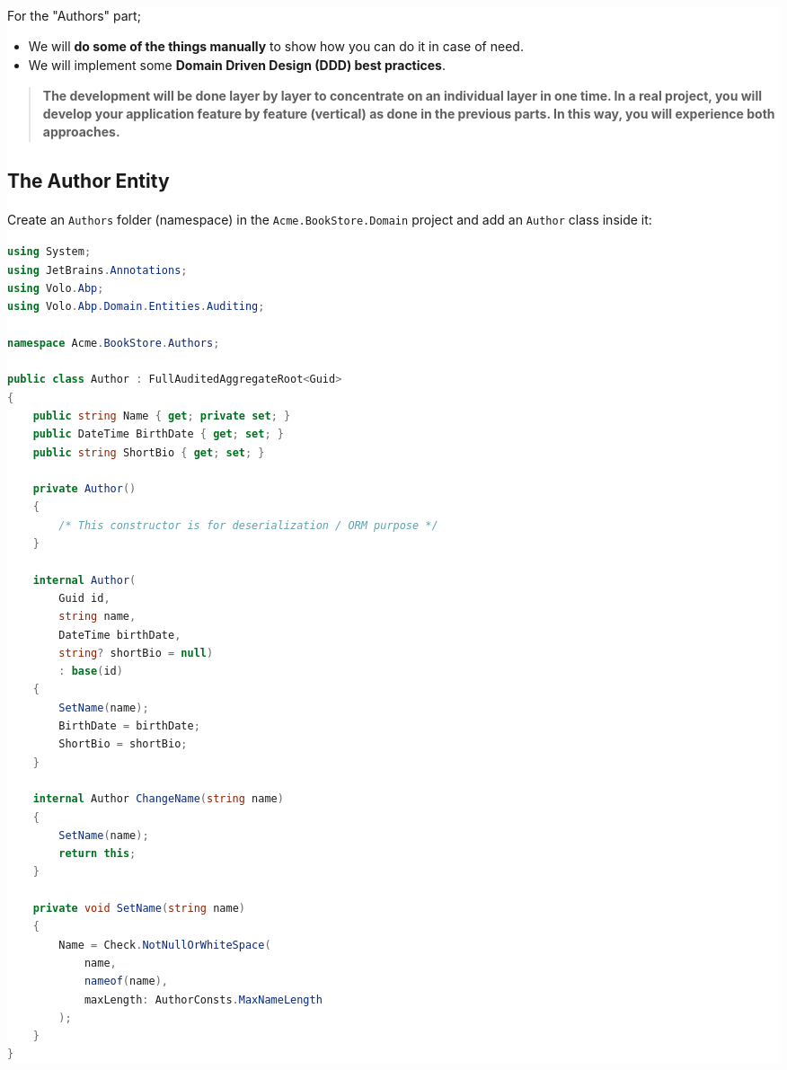 For the "Authors" part;

* We will **do some of the things manually** to show how you can do it in case of need.
* We will implement some **Domain Driven Design (DDD) best practices**.

> **The development will be done layer by layer to concentrate on an individual layer in one time. In a real project, you will develop your application feature by feature (vertical) as done in the previous parts. In this way, you will experience both approaches.**

## The Author Entity

Create an `Authors` folder (namespace) in the `Acme.BookStore.Domain` project and add an `Author` class inside it:

````csharp
using System;
using JetBrains.Annotations;
using Volo.Abp;
using Volo.Abp.Domain.Entities.Auditing;

namespace Acme.BookStore.Authors;

public class Author : FullAuditedAggregateRoot<Guid>
{
    public string Name { get; private set; }
    public DateTime BirthDate { get; set; }
    public string ShortBio { get; set; }

    private Author()
    {
        /* This constructor is for deserialization / ORM purpose */
    }

    internal Author(
        Guid id,
        string name,
        DateTime birthDate,
        string? shortBio = null)
        : base(id)
    {
        SetName(name);
        BirthDate = birthDate;
        ShortBio = shortBio;
    }

    internal Author ChangeName(string name)
    {
        SetName(name);
        return this;
    }

    private void SetName(string name)
    {
        Name = Check.NotNullOrWhiteSpace(
            name,
            nameof(name),
            maxLength: AuthorConsts.MaxNameLength
        );
    }
}

````
